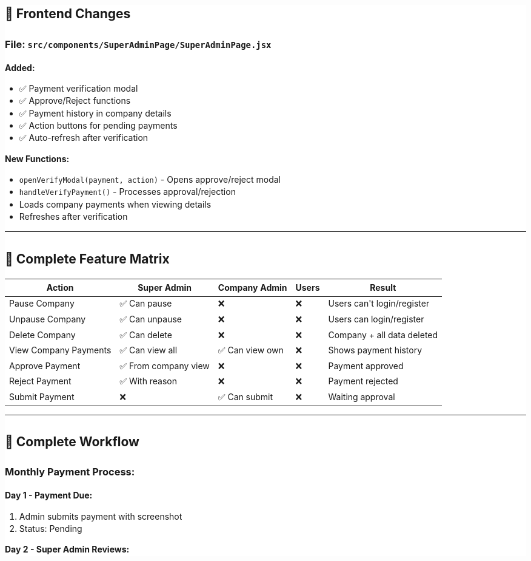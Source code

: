 
## 📱 Frontend Changes

### File: `src/components/SuperAdminPage/SuperAdminPage.jsx`

**Added:**

- ✅ Payment verification modal
- ✅ Approve/Reject functions
- ✅ Payment history in company details
- ✅ Action buttons for pending payments
- ✅ Auto-refresh after verification

**New Functions:**

- `openVerifyModal(payment, action)` - Opens approve/reject modal
- `handleVerifyPayment()` - Processes approval/rejection
- Loads company payments when viewing details
- Refreshes after verification

---

## 🎯 Complete Feature Matrix

| Action                | Super Admin          | Company Admin   | Users | Result                     |
| --------------------- | -------------------- | --------------- | ----- | -------------------------- |
| Pause Company         | ✅ Can pause         | ❌              | ❌    | Users can't login/register |
| Unpause Company       | ✅ Can unpause       | ❌              | ❌    | Users can login/register   |
| Delete Company        | ✅ Can delete        | ❌              | ❌    | Company + all data deleted |
| View Company Payments | ✅ Can view all      | ✅ Can view own | ❌    | Shows payment history      |
| Approve Payment       | ✅ From company view | ❌              | ❌    | Payment approved           |
| Reject Payment        | ✅ With reason       | ❌              | ❌    | Payment rejected           |
| Submit Payment        | ❌                   | ✅ Can submit   | ❌    | Waiting approval           |

---

## 🚀 Complete Workflow

### Monthly Payment Process:

**Day 1 - Payment Due:**

1. Admin submits payment with screenshot
2. Status: Pending

**Day 2 - Super Admin Reviews:**
